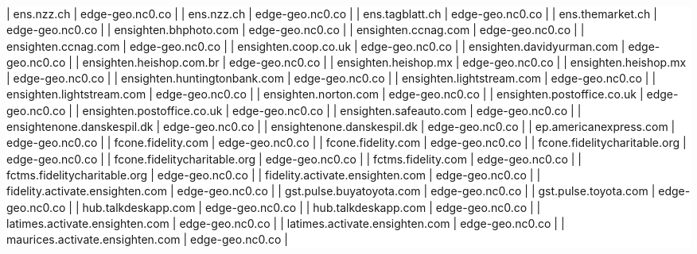 | ens.nzz.ch | edge-geo.nc0.co |
| ens.nzz.ch | edge-geo.nc0.co |
| ens.tagblatt.ch | edge-geo.nc0.co |
| ens.themarket.ch | edge-geo.nc0.co |
| ensighten.bhphoto.com | edge-geo.nc0.co |
| ensighten.ccnag.com | edge-geo.nc0.co |
| ensighten.ccnag.com | edge-geo.nc0.co |
| ensighten.coop.co.uk | edge-geo.nc0.co |
| ensighten.davidyurman.com | edge-geo.nc0.co |
| ensighten.heishop.com.br | edge-geo.nc0.co |
| ensighten.heishop.mx | edge-geo.nc0.co |
| ensighten.heishop.mx | edge-geo.nc0.co |
| ensighten.huntingtonbank.com | edge-geo.nc0.co |
| ensighten.lightstream.com | edge-geo.nc0.co |
| ensighten.lightstream.com | edge-geo.nc0.co |
| ensighten.norton.com | edge-geo.nc0.co |
| ensighten.postoffice.co.uk | edge-geo.nc0.co |
| ensighten.postoffice.co.uk | edge-geo.nc0.co |
| ensighten.safeauto.com | edge-geo.nc0.co |
| ensightenone.danskespil.dk | edge-geo.nc0.co |
| ensightenone.danskespil.dk | edge-geo.nc0.co |
| ep.americanexpress.com | edge-geo.nc0.co |
| fcone.fidelity.com | edge-geo.nc0.co |
| fcone.fidelity.com | edge-geo.nc0.co |
| fcone.fidelitycharitable.org | edge-geo.nc0.co |
| fcone.fidelitycharitable.org | edge-geo.nc0.co |
| fctms.fidelity.com | edge-geo.nc0.co |
| fctms.fidelitycharitable.org | edge-geo.nc0.co |
| fidelity.activate.ensighten.com | edge-geo.nc0.co |
| fidelity.activate.ensighten.com | edge-geo.nc0.co |
| gst.pulse.buyatoyota.com | edge-geo.nc0.co |
| gst.pulse.toyota.com | edge-geo.nc0.co |
| hub.talkdeskapp.com | edge-geo.nc0.co |
| hub.talkdeskapp.com | edge-geo.nc0.co |
| latimes.activate.ensighten.com | edge-geo.nc0.co |
| latimes.activate.ensighten.com | edge-geo.nc0.co |
| maurices.activate.ensighten.com | edge-geo.nc0.co |